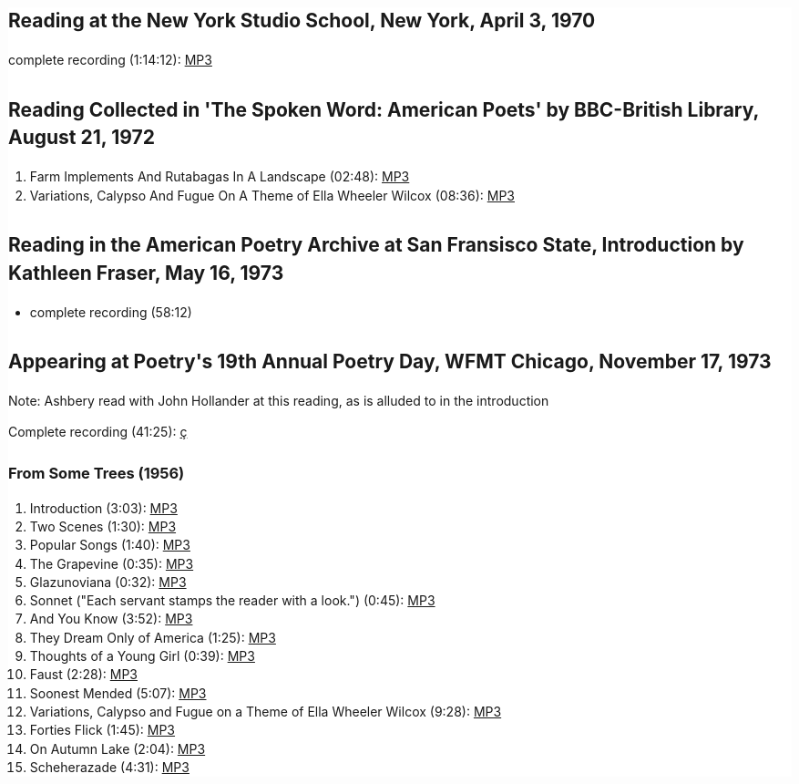 Reading at the New York Studio School, New York, April 3, 1970
--------------------------------------------------------------

complete recording (1:14:12): [MP3](https://media.sas.upenn.edu/pennsound/authors/Ashbery/Ashbery-John_Reading_New-York-Studio-School_4-3-1970.mp3)


Reading Collected in 'The Spoken Word: American Poets' by BBC-British Library, August 21, 1972
----------------------------------------------------------------------------------------------

1.  Farm Implements And Rutabagas In A Landscape (02:48): [MP3](http://media.sas.upenn.edu/pennsound/authors/Ashbery/8-21-72/Ashbery-John_02_Farm-Implements-And-Rutabagas-In-A-Landscape_BBC_8-21-72.mp3)
2.  Variations, Calypso And Fugue On A Theme of Ella Wheeler Wilcox (08:36): [MP3](http://media.sas.upenn.edu/pennsound/authors/Ashbery/8-21-72/Ashbery-John_04_Variations-Calypso-And-Fugue-On-A-Theme-Of-Ella-Wheeler-Wilcox_BBC_8-21-72.mp3)

Reading in the American Poetry Archive at San Fransisco State, Introduction by Kathleen Fraser, May 16, 1973
------------------------------------------------------------------------------------------------------------

-   complete recording (58:12)

Appearing at <span class="title">Poetry</span>'s 19th Annual Poetry Day, WFMT Chicago, November 17, 1973
--------------------------------------------------------------------------------------------------------

Note: Ashbery read with John Hollander at this reading, as is alluded to in the introduction

Complete recording (41:25): [ç](http://media.sas.upenn.edu/pennsound/authors/Ashbery/Chicago-1973/Ashbery-John_Complete-Reading_19th-Annual-Poetry-Day_WFMT_Chicago_11-17-73.mp3)

### From <span class="title">Some Trees</span> (1956)

1.  Introduction (3:03): [MP3](http://media.sas.upenn.edu/pennsound/authors/Ashbery/Chicago-1973/Ashbery-John_01_Introduction_19th-Annual-Poetry-Day_WFMT_Chicago_11-17-73.mp3)
2.  Two Scenes (1:30): [MP3](http://media.sas.upenn.edu/pennsound/authors/Ashbery/Chicago-1973/Ashbery-John_02_Two-Scenes_19th-Annual-Poetry-Day_WFMT_Chicago_11-17-73.mp3)
3.  Popular Songs (1:40): [MP3](http://media.sas.upenn.edu/pennsound/authors/Ashbery/Chicago-1973/Ashbery-John_03_Popular-Songs_19th-Annual-Poetry-Day_WFMT_Chicago_11-17-73.mp3)
4.  The Grapevine (0:35): [MP3](http://media.sas.upenn.edu/pennsound/authors/Ashbery/Chicago-1973/Ashbery-John_04_The-Grapevine_19th-Annual-Poetry-Day_WFMT_Chicago_11-17-73.mp3)
5.  Glazunoviana (0:32): [MP3](http://media.sas.upenn.edu/pennsound/authors/Ashbery/Chicago-1973/Ashbery-John_05_Glazunoviana_19th-Annual-Poetry-Day_WFMT_Chicago_11-17-73.mp3)
6.  Sonnet ("Each servant stamps the reader with a look.") (0:45): [MP3](http://media.sas.upenn.edu/pennsound/authors/Ashbery/Chicago-1973/Ashbery-John_06_Sonnet-Each-Servant-Stamps_19th-Annual-Poetry-Day_WFMT_Chicago_11-17-73.mp3)
7.  And You Know (3:52): [MP3](http://media.sas.upenn.edu/pennsound/authors/Ashbery/Chicago-1973/Ashbery-John_07_And-You-Know_19th-Annual-Poetry-Day_WFMT_Chicago_11-17-73.mp3)
8.  They Dream Only of America (1:25): [MP3](http://media.sas.upenn.edu/pennsound/authors/Ashbery/Chicago-1973/Ashbery-John_08_They-Dream-Only-Of-America_19th-Annual-Poetry-Day_WFMT_Chicago_11-17-73.mp3)
9.  Thoughts of a Young Girl (0:39): [MP3](http://media.sas.upenn.edu/pennsound/authors/Ashbery/Chicago-1973/Ashbery-John_09_Thoughts-Of-Young-Girl_19th-Annual-Poetry-Day_WFMT_Chicago_11-17-73.mp3)
10. Faust (2:28): [MP3](http://media.sas.upenn.edu/pennsound/authors/Ashbery/Chicago-1973/Ashbery-John_10a_Faust_19th-Annual-Poetry-Day_WFMT_Chicago_11-17-73.mp3)
11. Soonest Mended (5:07): [MP3](http://media.sas.upenn.edu/pennsound/authors/Ashbery/Chicago-1973/Ashbery-John_11_Soonest-Mended_19th-Annual-Poetry-Day_WFMT_Chicago_11-17-73.mp3)
12. Variations, Calypso and Fugue on a Theme of Ella Wheeler Wilcox (9:28): [MP3](http://media.sas.upenn.edu/pennsound/authors/Ashbery/Chicago-1973/Ashbery-John_12_Variations-Calypso-And-Fugue_19th-Annual-Poetry-Day_WFMT_Chicago_11-17-73.mp3)
13. Forties Flick (1:45): [MP3](http://media.sas.upenn.edu/pennsound/authors/Ashbery/Chicago-1973/Ashbery-John_13_Forties-Flick_19th-Annual-Poetry-Day_WFMT_Chicago_11-17-73.mp3)
14. On Autumn Lake (2:04): [MP3](http://media.sas.upenn.edu/pennsound/authors/Ashbery/Chicago-1973/Ashbery-John_14_On-Autumn-Lake_19th-Annual-Poetry-Day_WFMT_Chicago_11-17-73.mp3)
15. Scheherazade (4:31): [MP3](http://media.sas.upenn.edu/pennsound/authors/Ashbery/Chicago-1973/Ashbery-John_15_Scheherazade_19th-Annual-Poetry-Day_WFMT_Chicago_11-17-73.mp3)